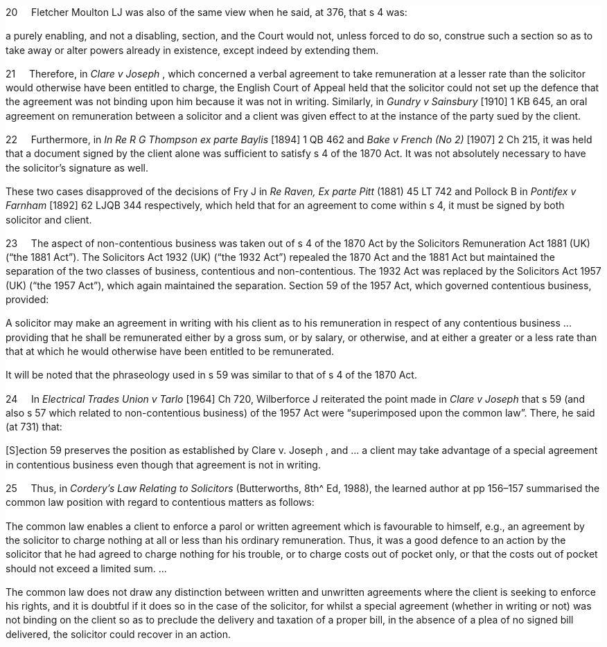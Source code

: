 20     Fletcher Moulton LJ was also of the same view when he said, at 376, that s 4 was: 

 a purely enabling, and not a disabling, section, and the Court would not, unless forced to do so, construe such a section so as to take away or alter powers already in existence, except indeed by extending them. 

21     Therefore, in _Clare v Joseph_ , which concerned a verbal agreement to take remuneration at a lesser rate than the solicitor would otherwise have been entitled to charge, the English Court of Appeal held that the solicitor could not set up the defence that the agreement was not binding upon him because it was not in writing. Similarly, in _Gundry v Sainsbury_ [1910] 1 KB 645, an oral agreement on remuneration between a solicitor and a client was given effect to at the instance of the party sued by the client. 

22     Furthermore, in _In Re R G Thompson ex parte Baylis_ [1894] 1 QB 462 and _Bake v French (No 2)_ [1907] 2 Ch 215, it was held that a document signed by the client alone was sufficient to satisfy s 4 of the 1870 Act. It was not absolutely necessary to have the solicitor’s signature as well. 


These two cases disapproved of the decisions of Fry J in _Re Raven, Ex parte Pitt_ (1881) 45 LT 742 and Pollock B in _Pontifex v Farnham_ [1892] 62 LJQB 344 respectively, which held that for an agreement to come within s 4, it must be signed by both solicitor and client. 

23     The aspect of non-contentious business was taken out of s 4 of the 1870 Act by the Solicitors Remuneration Act 1881 (UK) (“the 1881 Act”). The Solicitors Act 1932 (UK) (“the 1932 Act”) repealed the 1870 Act and the 1881 Act but maintained the separation of the two classes of business, contentious and non-contentious. The 1932 Act was replaced by the Solicitors Act 1957 (UK) (“the 1957 Act”), which again maintained the separation. Section 59 of the 1957 Act, which governed contentious business, provided: 

 A solicitor may make an agreement in writing with his client as to his remuneration in respect of any contentious business ... providing that he shall be remunerated either by a gross sum, or by salary, or otherwise, and at either a greater or a less rate than that at which he would otherwise have been entitled to be remunerated. 

It will be noted that the phraseology used in s 59 was similar to that of s 4 of the 1870 Act. 

24     In _Electrical Trades Union v Tarlo_ [1964] Ch 720, Wilberforce J reiterated the point made in _Clare v Joseph_ that s 59 (and also s 57 which related to non-contentious business) of the 1957 Act were “superimposed upon the common law”. There, he said (at 731) that: 

 [S]ection 59 preserves the position as established by Clare v. Joseph , and ... a client may take advantage of a special agreement in contentious business even though that agreement is not in writing. 

25     Thus, in _Cordery’s Law Relating to Solicitors_ (Butterworths, 8th^ Ed, 1988), the learned author at pp 156–157 summarised the common law position with regard to contentious matters as follows: 

 The common law enables a client to enforce a parol or written agreement which is favourable to himself, e.g., an agreement by the solicitor to charge nothing at all or less than his ordinary remuneration. Thus, it was a good defence to an action by the solicitor that he had agreed to charge nothing for his trouble, or to charge costs out of pocket only, or that the costs out of pocket should not exceed a limited sum. ... 

 The common law does not draw any distinction between written and unwritten agreements where the client is seeking to enforce his rights, and it is doubtful if it does so in the case of the solicitor, for whilst a special agreement (whether in writing or not) was not binding on the client so as to preclude the delivery and taxation of a proper bill, in the absence of a plea of no signed bill delivered, the solicitor could recover in an action. 
